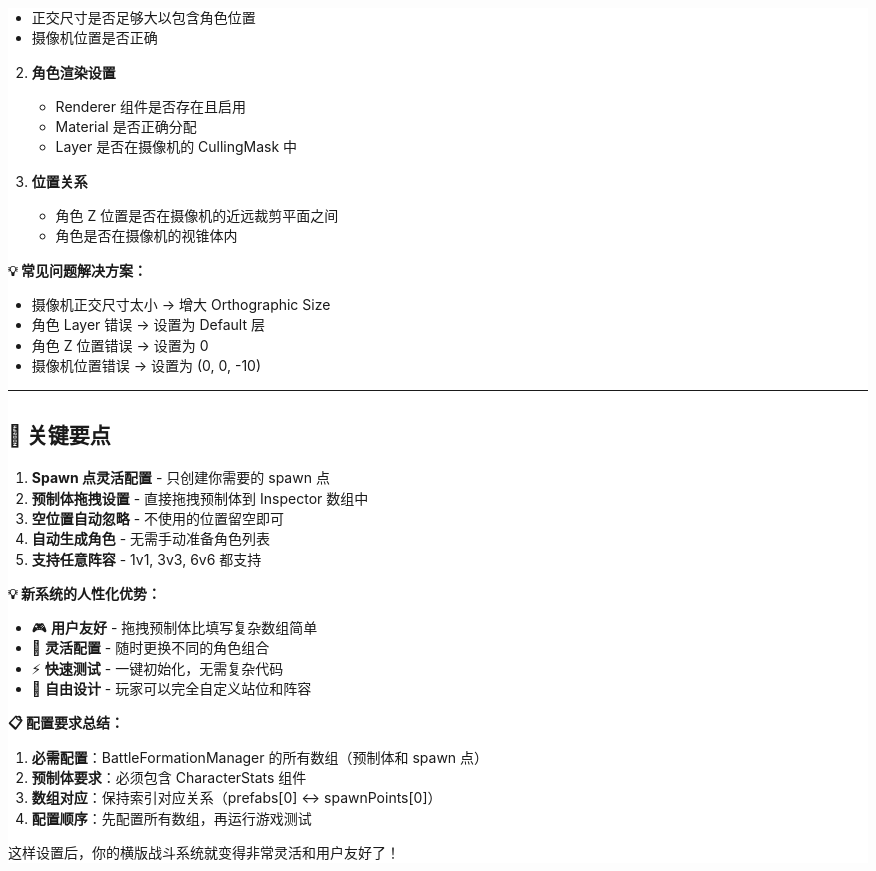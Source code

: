    - 正交尺寸是否足够大以包含角色位置
   - 摄像机位置是否正确

2. **角色渲染设置**

   - Renderer 组件是否存在且启用
   - Material 是否正确分配
   - Layer 是否在摄像机的 CullingMask 中

3. **位置关系**
   - 角色 Z 位置是否在摄像机的近远裁剪平面之间
   - 角色是否在摄像机的视锥体内

**💡 常见问题解决方案：**

- 摄像机正交尺寸太小 → 增大 Orthographic Size
- 角色 Layer 错误 → 设置为 Default 层
- 角色 Z 位置错误 → 设置为 0
- 摄像机位置错误 → 设置为 (0, 0, -10)

---

## 🎯 关键要点

1. **Spawn 点灵活配置** - 只创建你需要的 spawn 点
2. **预制体拖拽设置** - 直接拖拽预制体到 Inspector 数组中
3. **空位置自动忽略** - 不使用的位置留空即可
4. **自动生成角色** - 无需手动准备角色列表
5. **支持任意阵容** - 1v1, 3v3, 6v6 都支持

**💡 新系统的人性化优势：**

- 🎮 **用户友好** - 拖拽预制体比填写复杂数组简单
- 🔄 **灵活配置** - 随时更换不同的角色组合
- ⚡ **快速测试** - 一键初始化，无需复杂代码
- 🎯 **自由设计** - 玩家可以完全自定义站位和阵容

**📋 配置要求总结：**

1. **必需配置**：BattleFormationManager 的所有数组（预制体和 spawn 点）
2. **预制体要求**：必须包含 CharacterStats 组件
3. **数组对应**：保持索引对应关系（prefabs[0] ↔ spawnPoints[0]）
4. **配置顺序**：先配置所有数组，再运行游戏测试

这样设置后，你的横版战斗系统就变得非常灵活和用户友好了！
